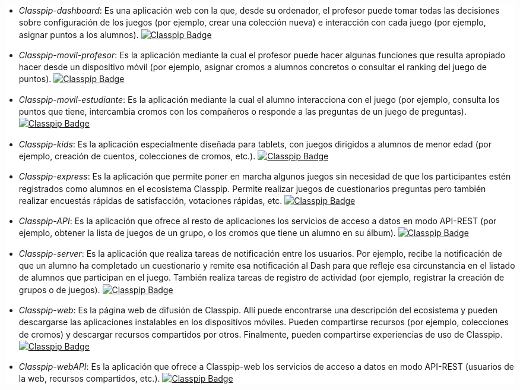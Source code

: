 * *Classpip-dashboard*: Es una aplicación web con la que, desde su ordenador, el profesor puede tomar todas las decisiones sobre configuración de los juegos (por ejemplo, crear una colección nueva) e interacción con cada juego (por ejemplo, asignar puntos a los alumnos). 
[![Classpip Badge](https://img.shields.io/badge/classpip-dashboard-brightgreen.svg)](https://github.com/classpip/classpip-dashboard-dev)

* *Classpip-movil-profesor*: Es la aplicación mediante la cual el profesor puede hacer algunas funciones que resulta apropiado hacer desde un dispositivo móvil (por ejemplo, asignar cromos a alumnos concretos o consultar el ranking del juego de puntos).
[![Classpip Badge](https://img.shields.io/badge/classpip-movil--profesor-brightgreen)](https://github.com/classpip/classpip-movil-profesor-dev)

* *Classpip-movil-estudiante*: Es la aplicación mediante la cual el alumno interacciona con el juego (por ejemplo, consulta los puntos que tiene, intercambia cromos con los compañeros o responde a las preguntas de un juego de preguntas). 
[![Classpip Badge](https://img.shields.io/badge/classpip-movil--estudiante-brightgreen)](https://github.com/classpip/classpip-movil-estudiante-dev)  

* *Classpip-kids*: Es la aplicación especialmente diseñada para tablets, con juegos dirigidos a alumnos de menor edad (por ejemplo, creación de cuentos, colecciones de cromos, etc.).
[![Classpip Badge](https://img.shields.io/badge/classpip-kids-brightgreen)](https://github.com/classpip/classpip-kids-dev)
 
 * *Classpip-express*: Es la aplicación que permite poner en marcha algunos juegos sin necesidad de que los participantes estén registrados como alumnos en el ecosistema Classpip. Permite realizar juegos de cuestionarios preguntas pero también realizar encuestás rápidas de satisfacción, votaciones rápidas, etc.
[![Classpip Badge](https://img.shields.io/badge/classpip-express-brightgreen)](https://github.com/classpip/classpip-express-dev)
 
* *Classpip-API*: Es la aplicación que ofrece al resto de aplicaciones los servicios de acceso a datos en modo API-REST  (por ejemplo, obtener la lista de juegos de un grupo, o los cromos que tiene un alumno en su álbum).
[![Classpip Badge](https://img.shields.io/badge/classpip-API-brightgreen)](https://github.com/classpip/classpip-API-dev)
 
 * *Classpip-server*: Es la aplicación que realiza tareas de notificación entre los usuarios. Por ejemplo, recibe la notificación de que un alumno ha completado un cuestionario y remite esa notificación al Dash para que refleje esa circunstancia en el listado de alumnos que participan en el juego. También realiza tareas de registro de actividad (por ejemplo, registrar la creación de grupos o de juegos).
[![Classpip Badge](https://img.shields.io/badge/classpip-server-brightgreen.svg)](https://github.com/classpip/classpip-server-dev)
 
 * *Classpip-web*: Es la página web de difusión de Classpip. Allí puede encontrarse una descripción del ecosistema y pueden descargarse las aplicaciones instalables en los dispositivos móviles. Pueden compartirse recursos (por ejemplo, colecciones de cromos) y descargar recursos compartidos por otros. Finalmente, pueden compartirse experiencias de uso de Classpip.
[![Classpip Badge](https://img.shields.io/badge/classpip-web-brightgreen)](https://github.com/classpip/classpip-web-dev) 
 
 * *Classpip-webAPI*: Es la aplicación que ofrece a Classpip-web los servicios de acceso a datos en modo API-REST (usuarios de la web, recursos compartidos, etc.).
[![Classpip Badge](https://img.shields.io/badge/classpip-webAPI-brightgreen)](https://github.com/classpip/classpip-webAPI-dev)
 